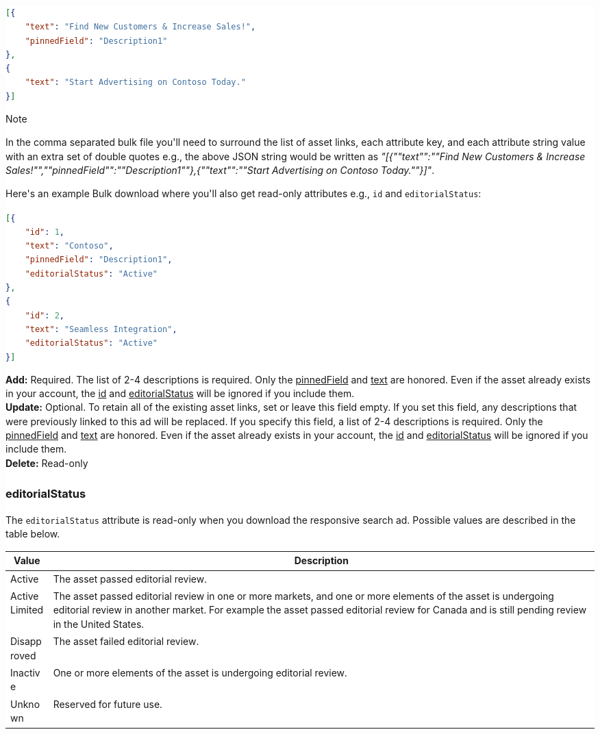 ```json
[{
	"text": "Find New Customers & Increase Sales!",
	"pinnedField": "Description1"
},
{
	"text": "Start Advertising on Contoso Today."
}]
```

> [!NOTE]
> In the comma separated bulk file you'll need to surround the list of asset links, each attribute key, and each attribute string value with an extra set of double quotes e.g., the above JSON string would be written as *"[{""text"":""Find New Customers & Increase Sales!"",""pinnedField"":""Description1""},{""text"":""Start Advertising on Contoso Today.""}]"*. 

Here's an example Bulk download where you'll also get read-only attributes e.g., `id` and `editorialStatus`: 

```json
[{
	"id": 1,
	"text": "Contoso",
	"pinnedField": "Description1",
	"editorialStatus": "Active"
},
{
	"id": 2,
	"text": "Seamless Integration",
	"editorialStatus": "Active"
}]
```

**Add:** Required. The list of 2-4 descriptions is required. Only the [pinnedField](#description-pinnedfield) and [text](#description-text) are honored. Even if the asset already exists in your account, the [id](#description-id) and [editorialStatus](#description-editorialstatus) will be ignored if you include them.  
**Update:** Optional. To retain all of the existing asset links, set or leave this field empty. If you set this field, any descriptions that were previously linked to this ad will be replaced. If you specify this field, a list of 2-4 descriptions is required. Only the [pinnedField](#description-pinnedfield) and [text](#description-text) are honored. Even if the asset already exists in your account, the [id](#description-id) and [editorialStatus](#description-editorialstatus) will be ignored if you include them.   
**Delete:** Read-only  

### <a name="description-editorialstatus"></a>editorialStatus
The `editorialStatus` attribute is read-only when you download the responsive search ad. Possible values are described in the table below.  

|Value|Description|
|-----------|---------------|
|Active|The asset passed editorial review.|
|ActiveLimited|The asset passed editorial review in one or more markets, and one or more elements of the asset is undergoing editorial review in another market. For example the asset passed editorial review for Canada and is still pending review in the United States.|
|Disapproved|The asset failed editorial review.|
|Inactive|One or more elements of the asset is undergoing editorial review.|
|Unknown|Reserved for future use.|
